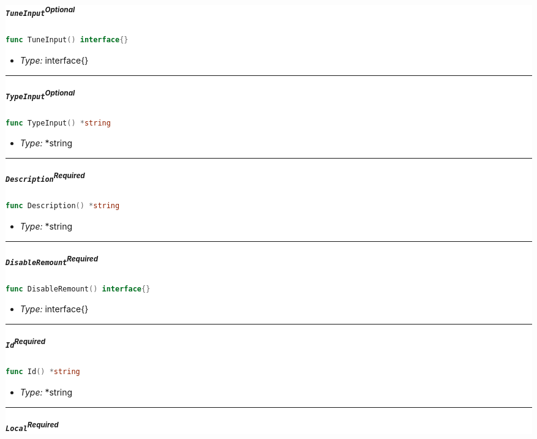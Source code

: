 ##### `TuneInput`<sup>Optional</sup> <a name="TuneInput" id="@cdktf/provider-vault.authBackend.AuthBackend.property.tuneInput"></a>

```go
func TuneInput() interface{}
```

- *Type:* interface{}

---

##### `TypeInput`<sup>Optional</sup> <a name="TypeInput" id="@cdktf/provider-vault.authBackend.AuthBackend.property.typeInput"></a>

```go
func TypeInput() *string
```

- *Type:* *string

---

##### `Description`<sup>Required</sup> <a name="Description" id="@cdktf/provider-vault.authBackend.AuthBackend.property.description"></a>

```go
func Description() *string
```

- *Type:* *string

---

##### `DisableRemount`<sup>Required</sup> <a name="DisableRemount" id="@cdktf/provider-vault.authBackend.AuthBackend.property.disableRemount"></a>

```go
func DisableRemount() interface{}
```

- *Type:* interface{}

---

##### `Id`<sup>Required</sup> <a name="Id" id="@cdktf/provider-vault.authBackend.AuthBackend.property.id"></a>

```go
func Id() *string
```

- *Type:* *string

---

##### `Local`<sup>Required</sup> <a name="Local" id="@cdktf/provider-vault.authBackend.AuthBackend.property.local"></a>
